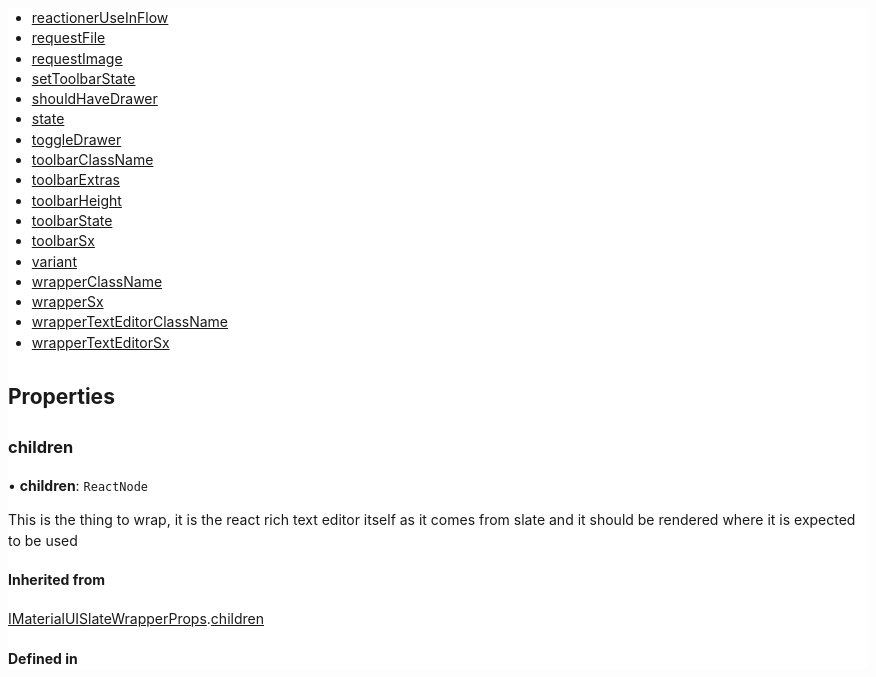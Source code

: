 - [reactionerUseInFlow](client_fast_prototyping_components_slate_wrapper.RichTextEditorToolbarProps.md#reactioneruseinflow)
- [requestFile](client_fast_prototyping_components_slate_wrapper.RichTextEditorToolbarProps.md#requestfile)
- [requestImage](client_fast_prototyping_components_slate_wrapper.RichTextEditorToolbarProps.md#requestimage)
- [setToolbarState](client_fast_prototyping_components_slate_wrapper.RichTextEditorToolbarProps.md#settoolbarstate)
- [shouldHaveDrawer](client_fast_prototyping_components_slate_wrapper.RichTextEditorToolbarProps.md#shouldhavedrawer)
- [state](client_fast_prototyping_components_slate_wrapper.RichTextEditorToolbarProps.md#state)
- [toggleDrawer](client_fast_prototyping_components_slate_wrapper.RichTextEditorToolbarProps.md#toggledrawer)
- [toolbarClassName](client_fast_prototyping_components_slate_wrapper.RichTextEditorToolbarProps.md#toolbarclassname)
- [toolbarExtras](client_fast_prototyping_components_slate_wrapper.RichTextEditorToolbarProps.md#toolbarextras)
- [toolbarHeight](client_fast_prototyping_components_slate_wrapper.RichTextEditorToolbarProps.md#toolbarheight)
- [toolbarState](client_fast_prototyping_components_slate_wrapper.RichTextEditorToolbarProps.md#toolbarstate)
- [toolbarSx](client_fast_prototyping_components_slate_wrapper.RichTextEditorToolbarProps.md#toolbarsx)
- [variant](client_fast_prototyping_components_slate_wrapper.RichTextEditorToolbarProps.md#variant)
- [wrapperClassName](client_fast_prototyping_components_slate_wrapper.RichTextEditorToolbarProps.md#wrapperclassname)
- [wrapperSx](client_fast_prototyping_components_slate_wrapper.RichTextEditorToolbarProps.md#wrappersx)
- [wrapperTextEditorClassName](client_fast_prototyping_components_slate_wrapper.RichTextEditorToolbarProps.md#wrappertexteditorclassname)
- [wrapperTextEditorSx](client_fast_prototyping_components_slate_wrapper.RichTextEditorToolbarProps.md#wrappertexteditorsx)

## Properties

### children

• **children**: `ReactNode`

This is the thing to wrap, it is the react
rich text editor itself as it comes from slate
and it should be rendered
where it is expected to be used

#### Inherited from

[IMaterialUISlateWrapperProps](client_fast_prototyping_components_slate_wrapper.IMaterialUISlateWrapperProps.md).[children](client_fast_prototyping_components_slate_wrapper.IMaterialUISlateWrapperProps.md#children)

#### Defined in
